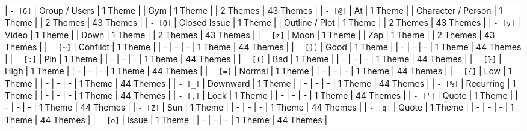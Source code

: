 | `- [G]` | Group / Users                                            | 1 Theme         |                | Gym                                                                                  | 1 Theme            |                   | 2 Themes         | 43 Themes         |
| `- [@]` | At                                                       | 1 Theme         |                | Character / Person                                                                   | 1 Theme            |                   | 2 Themes         | 43 Themes         |
| `- [O]` | Closed Issue                                             | 1 Theme         |                | Outline / Plot                                                                       | 1 Theme            |                   | 2 Themes         | 43 Themes         |
| `- [v]` | Video                                                    | 1 Theme         |                | Down                                                                                 | 1 Theme            |                   | 2 Themes         | 43 Themes         |
| `- [z]` | Moon                                                     | 1 Theme         |                | Zap                                                                                  | 1 Theme            |                   | 2 Themes         | 43 Themes         |
| `- [~]` | Conflict                                                 | 1 Theme         |                | -                                                                                    | -                  | -                 | 1 Theme          | 44 Themes         |
| `- [)]` | Good                                                     | 1 Theme         |                | -                                                                                    | -                  | -                 | 1 Theme          | 44 Themes         |
| `- [:]` | Pin                                                      | 1 Theme         |                | -                                                                                    | -                  | -                 | 1 Theme          | 44 Themes         |
| `- [(]` | Bad                                                      | 1 Theme         |                | -                                                                                    | -                  | -                 | 1 Theme          | 44 Themes         |
| `- [}]` | High                                                     | 1 Theme         |                | -                                                                                    | -                  | -                 | 1 Theme          | 44 Themes         |
| `- [=]` | Normal                                                   | 1 Theme         |                | -                                                                                    | -                  | -                 | 1 Theme          | 44 Themes         |
| `- [{]` | Low                                                      | 1 Theme         |                | -                                                                                    | -                  | -                 | 1 Theme          | 44 Themes         |
| `- [_]` | Downward                                                 | 1 Theme         |                | -                                                                                    | -                  | -                 | 1 Theme          | 44 Themes         |
| `- [%]` | Recurring                                                | 1 Theme         |                | -                                                                                    | -                  | -                 | 1 Theme          | 44 Themes         |
| `- [.]` | Lock                                                     | 1 Theme         |                | -                                                                                    | -                  | -                 | 1 Theme          | 44 Themes         |
| `- [']` | Quote                                                    | 1 Theme         |                | -                                                                                    | -                  | -                 | 1 Theme          | 44 Themes         |
| `- [Z]` | Sun                                                      | 1 Theme         |                | -                                                                                    | -                  | -                 | 1 Theme          | 44 Themes         |
| `- [q]` | Quote                                                    | 1 Theme         |                | -                                                                                    | -                  | -                 | 1 Theme          | 44 Themes         |
| `- [o]` | Issue                                                    | 1 Theme         |                | -                                                                                    | -                  | -                 | 1 Theme          | 44 Themes         |
